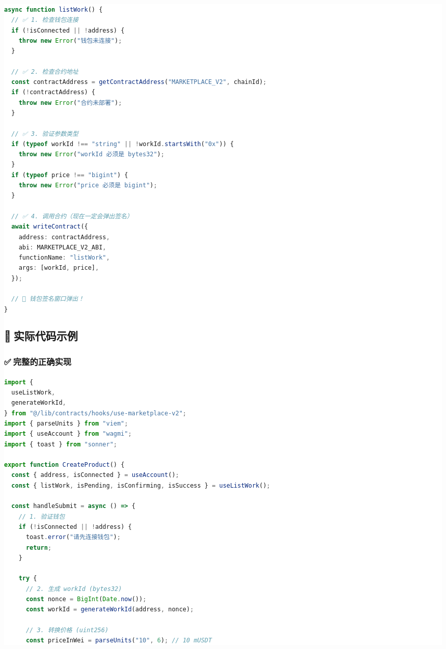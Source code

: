 ```typescript
async function listWork() {
  // ✅ 1. 检查钱包连接
  if (!isConnected || !address) {
    throw new Error("钱包未连接");
  }

  // ✅ 2. 检查合约地址
  const contractAddress = getContractAddress("MARKETPLACE_V2", chainId);
  if (!contractAddress) {
    throw new Error("合约未部署");
  }

  // ✅ 3. 验证参数类型
  if (typeof workId !== "string" || !workId.startsWith("0x")) {
    throw new Error("workId 必须是 bytes32");
  }
  if (typeof price !== "bigint") {
    throw new Error("price 必须是 bigint");
  }

  // ✅ 4. 调用合约（现在一定会弹出签名）
  await writeContract({
    address: contractAddress,
    abi: MARKETPLACE_V2_ABI,
    functionName: "listWork",
    args: [workId, price],
  });

  // 🔔 钱包签名窗口弹出！
}
```

## 📝 实际代码示例

### ✅ 完整的正确实现

```typescript
import {
  useListWork,
  generateWorkId,
} from "@/lib/contracts/hooks/use-marketplace-v2";
import { parseUnits } from "viem";
import { useAccount } from "wagmi";
import { toast } from "sonner";

export function CreateProduct() {
  const { address, isConnected } = useAccount();
  const { listWork, isPending, isConfirming, isSuccess } = useListWork();

  const handleSubmit = async () => {
    // 1. 验证钱包
    if (!isConnected || !address) {
      toast.error("请先连接钱包");
      return;
    }

    try {
      // 2. 生成 workId (bytes32)
      const nonce = BigInt(Date.now());
      const workId = generateWorkId(address, nonce);

      // 3. 转换价格 (uint256)
      const priceInWei = parseUnits("10", 6); // 10 mUSDT
```